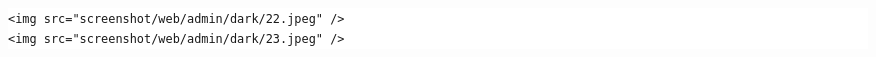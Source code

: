     <img src="screenshot/web/admin/dark/22.jpeg" />
    <img src="screenshot/web/admin/dark/23.jpeg" />